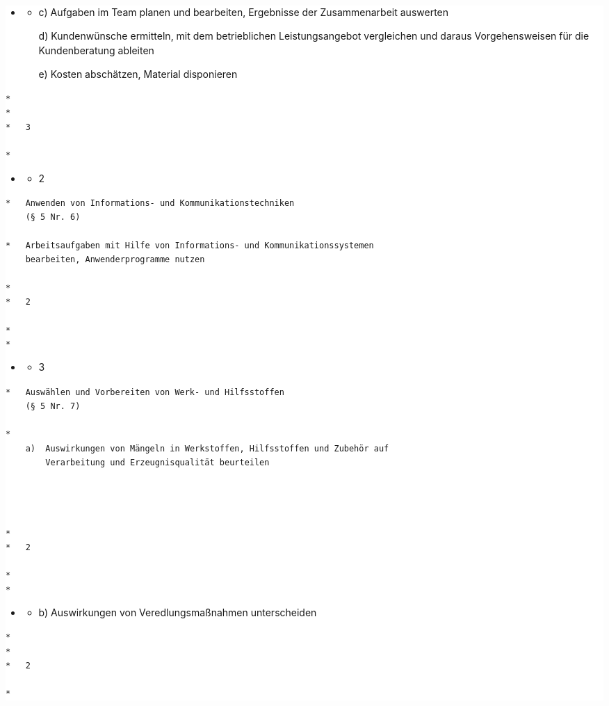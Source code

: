 *    *
        c)  Aufgaben im Team planen und bearbeiten, Ergebnisse der Zusammenarbeit
            auswerten


        d)  Kundenwünsche ermitteln, mit dem betrieblichen Leistungsangebot
            vergleichen und daraus Vorgehensweisen für die Kundenberatung ableiten


        e)  Kosten abschätzen, Material disponieren




    *
    *
    *   3

    *

*    *   2

    *   Anwenden von Informations- und Kommunikationstechniken
        (§ 5 Nr. 6)

    *   Arbeitsaufgaben mit Hilfe von Informations- und Kommunikationssystemen
        bearbeiten, Anwenderprogramme nutzen

    *
    *   2

    *
    *

*    *   3

    *   Auswählen und Vorbereiten von Werk- und Hilfsstoffen
        (§ 5 Nr. 7)

    *
        a)  Auswirkungen von Mängeln in Werkstoffen, Hilfsstoffen und Zubehör auf
            Verarbeitung und Erzeugnisqualität beurteilen




    *
    *   2

    *
    *

*    *
        b)  Auswirkungen von Veredlungsmaßnahmen unterscheiden




    *
    *
    *   2

    *
